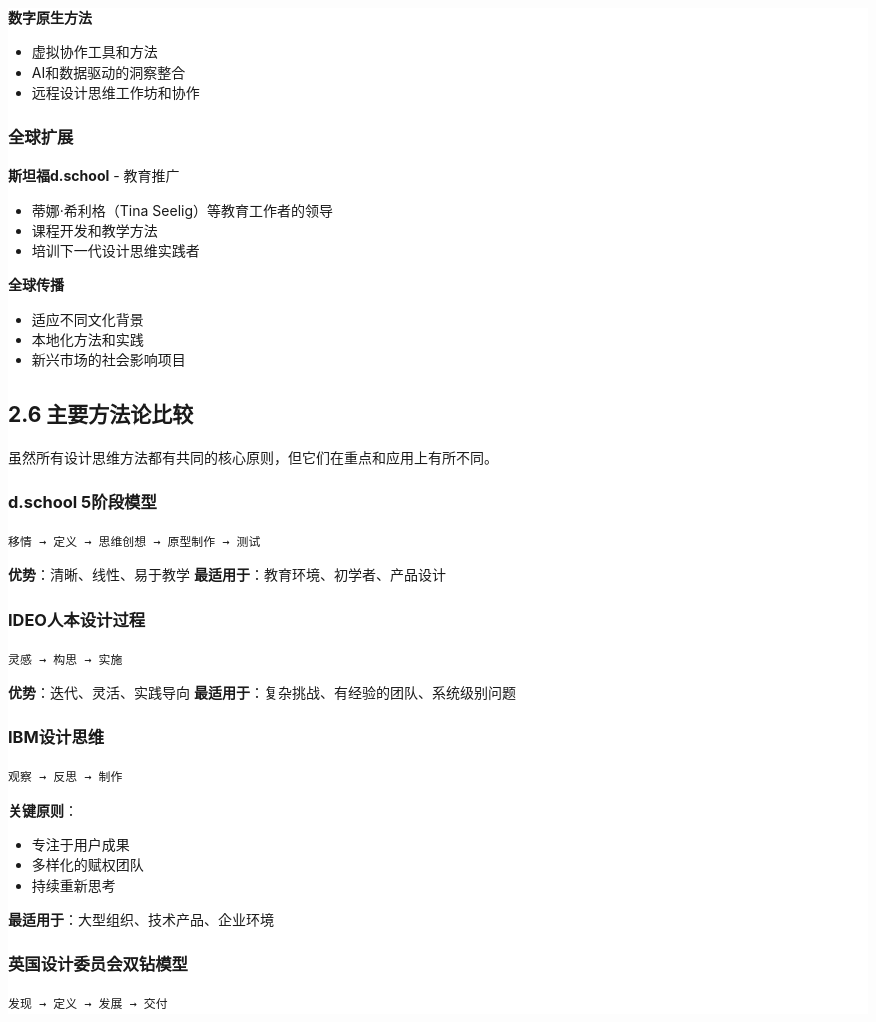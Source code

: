 **数字原生方法**
- 虚拟协作工具和方法
- AI和数据驱动的洞察整合
- 远程设计思维工作坊和协作

### 全球扩展

**斯坦福d.school** - 教育推广
- 蒂娜·希利格（Tina Seelig）等教育工作者的领导
- 课程开发和教学方法
- 培训下一代设计思维实践者

**全球传播**
- 适应不同文化背景
- 本地化方法和实践
- 新兴市场的社会影响项目

## 2.6 主要方法论比较

虽然所有设计思维方法都有共同的核心原则，但它们在重点和应用上有所不同。

### d.school 5阶段模型

```
移情 → 定义 → 思维创想 → 原型制作 → 测试
```

**优势**：清晰、线性、易于教学
**最适用于**：教育环境、初学者、产品设计

### IDEO人本设计过程

```
灵感 → 构思 → 实施
```

**优势**：迭代、灵活、实践导向
**最适用于**：复杂挑战、有经验的团队、系统级别问题

### IBM设计思维

```
观察 → 反思 → 制作
```

**关键原则**：
- 专注于用户成果
- 多样化的赋权团队
- 持续重新思考

**最适用于**：大型组织、技术产品、企业环境

### 英国设计委员会双钻模型

```
发现 → 定义 → 发展 → 交付
```
